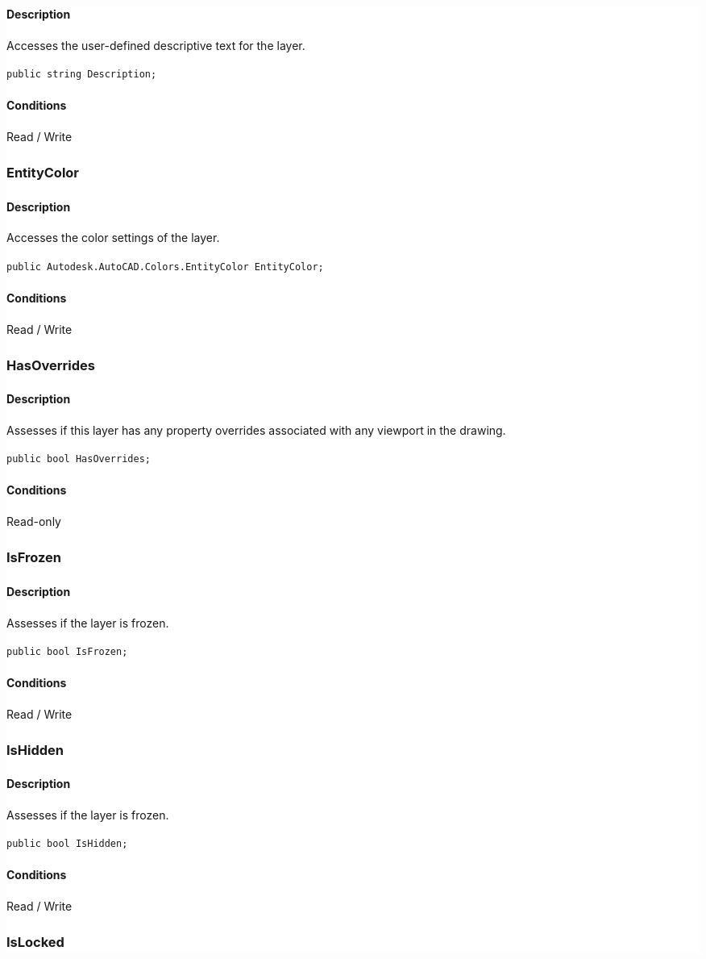 #### Description
Accesses the user-defined descriptive text for the layer.
```text
public string Description;
```

#### Conditions
Read / Write
### EntityColor

#### Description
Accesses the color settings of the layer.
```text
public Autodesk.AutoCAD.Colors.EntityColor EntityColor;
```

#### Conditions
Read / Write
### HasOverrides

#### Description
Assesses if this layer has any property overrides associated with any viewport in the drawing.
```text
public bool HasOverrides;
```

#### Conditions
Read-only
### IsFrozen

#### Description
Assesses if the layer is frozen.
```text
public bool IsFrozen;
```

#### Conditions
Read / Write
### IsHidden

#### Description
Assesses if the layer is frozen.
```text
public bool IsHidden;
```

#### Conditions
Read / Write
### IsLocked
